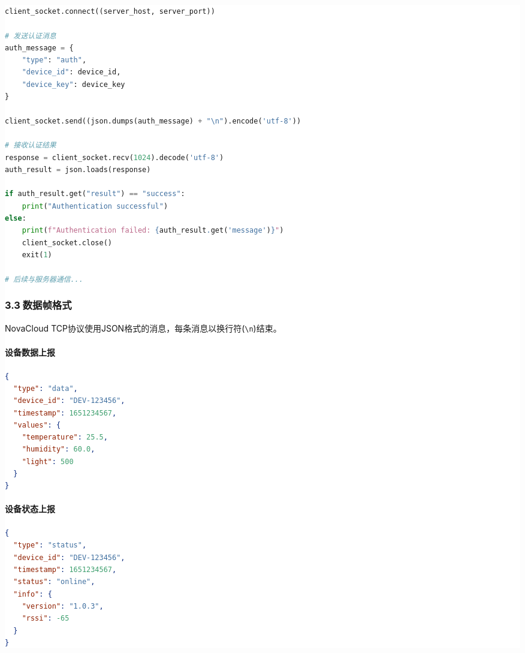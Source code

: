 ```python
client_socket.connect((server_host, server_port))

# 发送认证消息
auth_message = {
    "type": "auth",
    "device_id": device_id,
    "device_key": device_key
}

client_socket.send((json.dumps(auth_message) + "\n").encode('utf-8'))

# 接收认证结果
response = client_socket.recv(1024).decode('utf-8')
auth_result = json.loads(response)

if auth_result.get("result") == "success":
    print("Authentication successful")
else:
    print(f"Authentication failed: {auth_result.get('message')}")
    client_socket.close()
    exit(1)

# 后续与服务器通信...
```

### 3.3 数据帧格式

NovaCloud TCP协议使用JSON格式的消息，每条消息以换行符(`\n`)结束。

#### 设备数据上报

```json
{
  "type": "data",
  "device_id": "DEV-123456",
  "timestamp": 1651234567,
  "values": {
    "temperature": 25.5,
    "humidity": 60.0,
    "light": 500
  }
}
```

#### 设备状态上报

```json
{
  "type": "status",
  "device_id": "DEV-123456",
  "timestamp": 1651234567,
  "status": "online",
  "info": {
    "version": "1.0.3",
    "rssi": -65
  }
}
```
